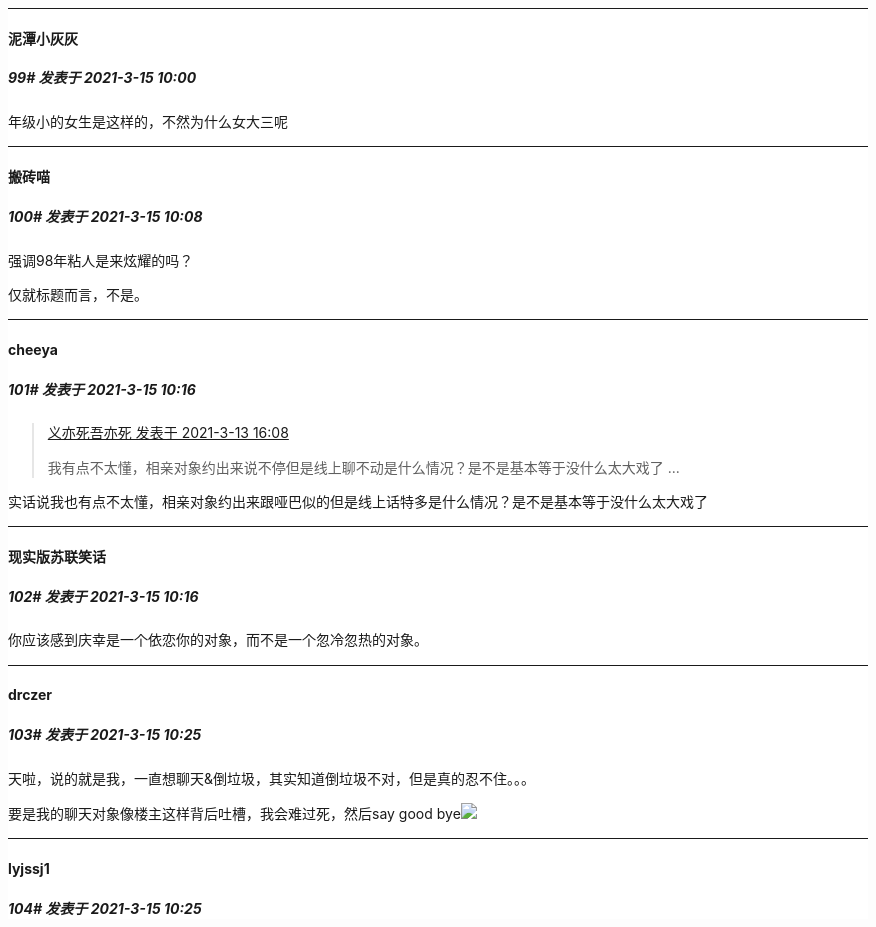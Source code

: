 
-----

####  泥潭小灰灰  
##### 99#       发表于 2021-3-15 10:00


年级小的女生是这样的，不然为什么女大三呢


-----

####  搬砖喵  
##### 100#       发表于 2021-3-15 10:08


强调98年粘人是来炫耀的吗？

仅就标题而言，不是。


-----

####  cheeya  
##### 101#       发表于 2021-3-15 10:16


<blockquote><a href="httphttps://bbs.saraba1st.com/2b/forum.php?mod=redirect&amp;goto=findpost&amp;pid=50611631&amp;ptid=1992959" target="_blank">义亦死吾亦死 发表于 2021-3-13 16:08</a>

我有点不太懂，相亲对象约出来说不停但是线上聊不动是什么情况？是不是基本等于没什么太大戏了 ...</blockquote>
实话说我也有点不太懂，相亲对象约出来跟哑巴似的但是线上话特多是什么情况？是不是基本等于没什么太大戏了


-----

####  现实版苏联笑话  
##### 102#       发表于 2021-3-15 10:16


你应该感到庆幸是一个依恋你的对象，而不是一个忽冷忽热的对象。


-----

####  drczer  
##### 103#       发表于 2021-3-15 10:25


天啦，说的就是我，一直想聊天&amp;倒垃圾，其实知道倒垃圾不对，但是真的忍不住。。。

要是我的聊天对象像楼主这样背后吐槽，我会难过死，然后say good bye<img src="https://static.saraba1st.com/image/smiley/face2017/152.png" referrerpolicy="no-referrer">


-----

####  lyjssj1  
##### 104#       发表于 2021-3-15 10:25
